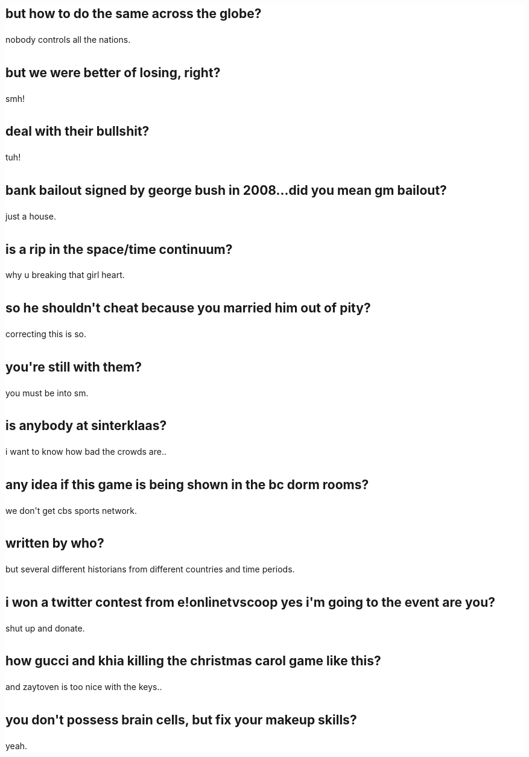 ## but how to do the same across the globe?
nobody controls all the nations.

## but we were better of losing, right?
smh!

## deal with their bullshit?
tuh!

## bank bailout signed by george bush in 2008...did you mean gm bailout?
just a house.

## is a rip in the space/time continuum?
why u breaking that girl heart.

## so he shouldn't cheat because you married him out of pity?
correcting this is so.

## you're still with them?
you must be into sm.

## is anybody at sinterklaas?
i want to know how bad the crowds are..

## any idea if this game is being shown in the bc dorm rooms?
we don't get cbs sports network.

## written by who?
but several different historians from different countries and time periods.

## i won a twitter contest from e!onlinetvscoop yes i'm going to the event are you?
shut up and donate.

## how gucci and khia killing the christmas carol game like this?
and zaytoven is too nice with the keys..

## you don't possess brain cells, but fix your makeup skills?
yeah.
